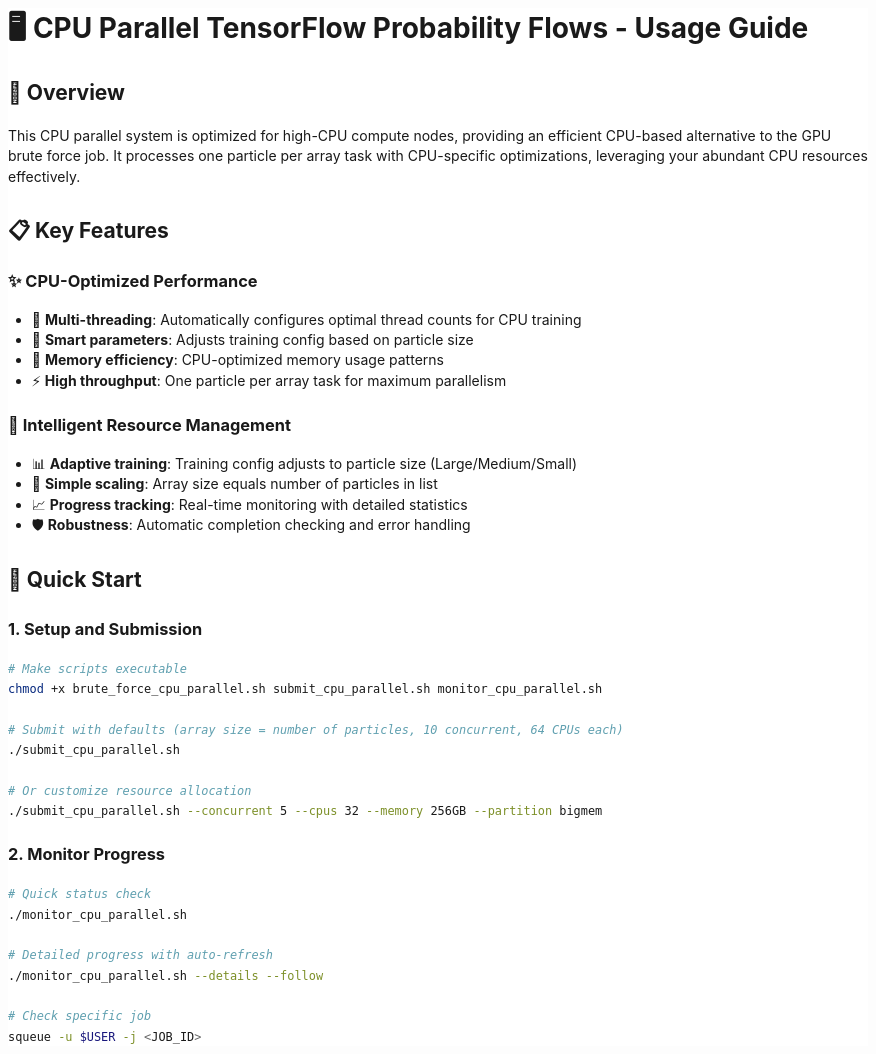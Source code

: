 # 🖥️ CPU Parallel TensorFlow Probability Flows - Usage Guide

## 🚀 Overview

This CPU parallel system is optimized for high-CPU compute nodes, providing an efficient CPU-based alternative to the GPU brute force job. It processes one particle per array task with CPU-specific optimizations, leveraging your abundant CPU resources effectively.

## 📋 Key Features

### ✨ **CPU-Optimized Performance**
- 🧵 **Multi-threading**: Automatically configures optimal thread counts for CPU training
- 🧠 **Smart parameters**: Adjusts training config based on particle size
- 💾 **Memory efficiency**: CPU-optimized memory usage patterns
- ⚡ **High throughput**: One particle per array task for maximum parallelism

### 🎯 **Intelligent Resource Management**
- 📊 **Adaptive training**: Training config adjusts to particle size (Large/Medium/Small)
- 🔄 **Simple scaling**: Array size equals number of particles in list
- 📈 **Progress tracking**: Real-time monitoring with detailed statistics
- 🛡️ **Robustness**: Automatic completion checking and error handling

## 🚀 Quick Start

### 1. **Setup and Submission**
```bash
# Make scripts executable
chmod +x brute_force_cpu_parallel.sh submit_cpu_parallel.sh monitor_cpu_parallel.sh

# Submit with defaults (array size = number of particles, 10 concurrent, 64 CPUs each)
./submit_cpu_parallel.sh

# Or customize resource allocation
./submit_cpu_parallel.sh --concurrent 5 --cpus 32 --memory 256GB --partition bigmem
```

### 2. **Monitor Progress**
```bash
# Quick status check
./monitor_cpu_parallel.sh

# Detailed progress with auto-refresh
./monitor_cpu_parallel.sh --details --follow

# Check specific job
squeue -u $USER -j <JOB_ID>
```
